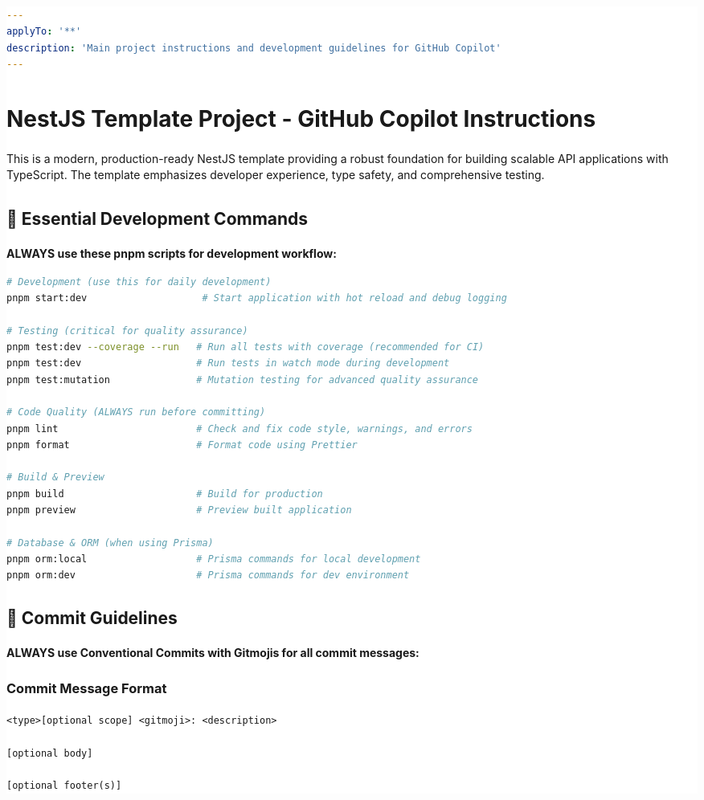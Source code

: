 ```yaml
---
applyTo: '**'
description: 'Main project instructions and development guidelines for GitHub Copilot'
---
```


# NestJS Template Project - GitHub Copilot Instructions

This is a modern, production-ready NestJS template providing a robust foundation for building scalable API applications with TypeScript. The template emphasizes developer experience, type safety, and comprehensive testing.

## 🚀 Essential Development Commands

**ALWAYS use these pnpm scripts for development workflow:**

```bash
# Development (use this for daily development)
pnpm start:dev                    # Start application with hot reload and debug logging

# Testing (critical for quality assurance)
pnpm test:dev --coverage --run   # Run all tests with coverage (recommended for CI)
pnpm test:dev                    # Run tests in watch mode during development
pnpm test:mutation               # Mutation testing for advanced quality assurance

# Code Quality (ALWAYS run before committing)
pnpm lint                        # Check and fix code style, warnings, and errors
pnpm format                      # Format code using Prettier

# Build & Preview
pnpm build                       # Build for production
pnpm preview                     # Preview built application

# Database & ORM (when using Prisma)
pnpm orm:local                   # Prisma commands for local development
pnpm orm:dev                     # Prisma commands for dev environment
```

## 📝 Commit Guidelines

**ALWAYS use Conventional Commits with Gitmojis for all commit messages:**

### Commit Message Format

```
<type>[optional scope] <gitmoji>: <description>

[optional body]

[optional footer(s)]
```
